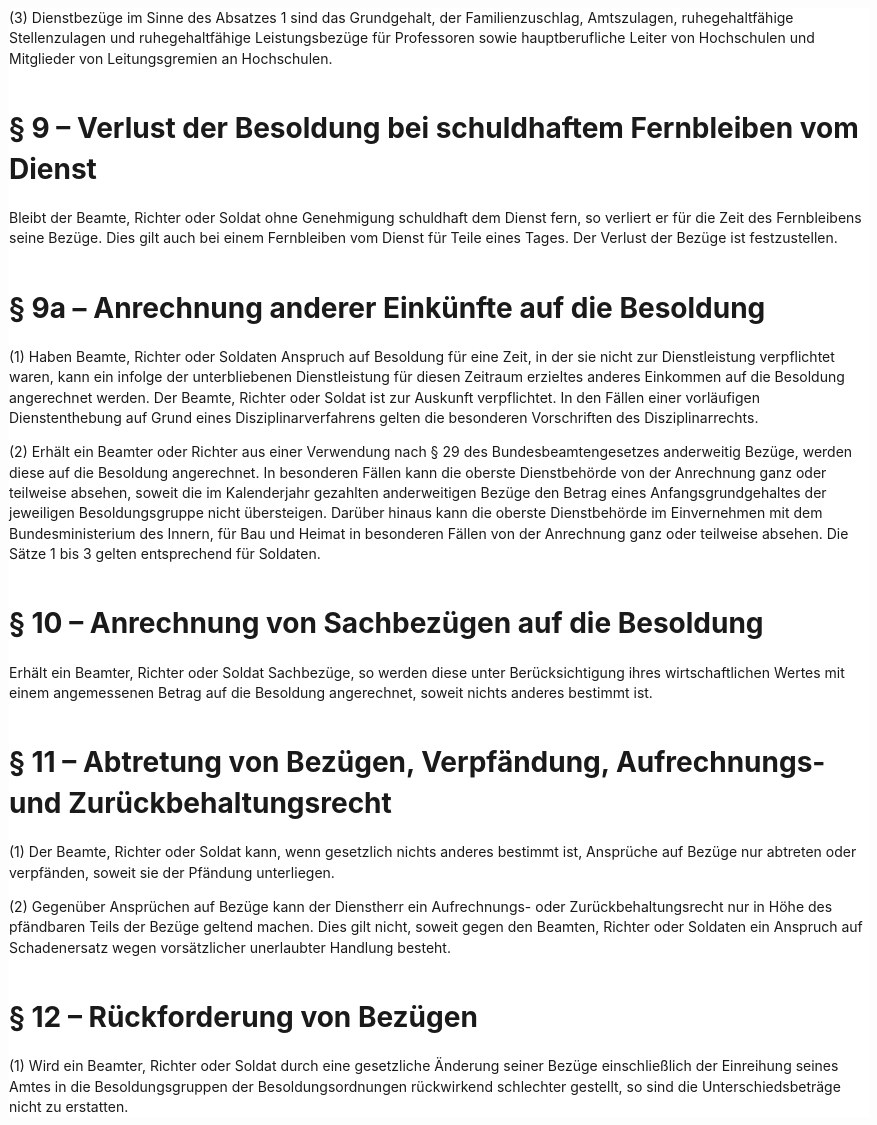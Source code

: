 (3) Dienstbezüge im Sinne des Absatzes 1 sind das Grundgehalt, der Familienzuschlag, Amtszulagen, ruhegehaltfähige Stellenzulagen und ruhegehaltfähige Leistungsbezüge für Professoren sowie hauptberufliche Leiter von Hochschulen und Mitglieder von Leitungsgremien an Hochschulen.

# § 9 – Verlust der Besoldung bei schuldhaftem Fernbleiben vom Dienst

Bleibt der Beamte, Richter oder Soldat ohne Genehmigung schuldhaft dem Dienst fern, so verliert er für die Zeit des Fernbleibens seine Bezüge. Dies gilt auch bei einem Fernbleiben vom Dienst für Teile eines Tages. Der Verlust der Bezüge ist festzustellen.

# § 9a – Anrechnung anderer Einkünfte auf die Besoldung

(1) Haben Beamte, Richter oder Soldaten Anspruch auf Besoldung für eine Zeit, in der sie nicht zur Dienstleistung verpflichtet waren, kann ein infolge der unterbliebenen Dienstleistung für diesen Zeitraum erzieltes anderes Einkommen auf die Besoldung angerechnet werden. Der Beamte, Richter oder Soldat ist zur Auskunft verpflichtet. In den Fällen einer vorläufigen Dienstenthebung auf Grund eines Disziplinarverfahrens gelten die besonderen Vorschriften des Disziplinarrechts.

(2) Erhält ein Beamter oder Richter aus einer Verwendung nach § 29 des Bundesbeamtengesetzes anderweitig Bezüge, werden diese auf die Besoldung angerechnet. In besonderen Fällen kann die oberste Dienstbehörde von der Anrechnung ganz oder teilweise absehen, soweit die im Kalenderjahr gezahlten anderweitigen Bezüge den Betrag eines Anfangsgrundgehaltes der jeweiligen Besoldungsgruppe nicht übersteigen. Darüber hinaus kann die oberste Dienstbehörde im Einvernehmen mit dem Bundesministerium des Innern, für Bau und Heimat in besonderen Fällen von der Anrechnung ganz oder teilweise absehen. Die Sätze 1 bis 3 gelten entsprechend für Soldaten.

# § 10 – Anrechnung von Sachbezügen auf die Besoldung

Erhält ein Beamter, Richter oder Soldat Sachbezüge, so werden diese unter Berücksichtigung ihres wirtschaftlichen Wertes mit einem angemessenen Betrag auf die Besoldung angerechnet, soweit nichts anderes bestimmt ist.

# § 11 – Abtretung von Bezügen, Verpfändung, Aufrechnungs- und Zurückbehaltungsrecht

(1) Der Beamte, Richter oder Soldat kann, wenn gesetzlich nichts anderes bestimmt ist, Ansprüche auf Bezüge nur abtreten oder verpfänden, soweit sie der Pfändung unterliegen.

(2) Gegenüber Ansprüchen auf Bezüge kann der Dienstherr ein Aufrechnungs- oder Zurückbehaltungsrecht nur in Höhe des pfändbaren Teils der Bezüge geltend machen. Dies gilt nicht, soweit gegen den Beamten, Richter oder Soldaten ein Anspruch auf Schadenersatz wegen vorsätzlicher unerlaubter Handlung besteht.

# § 12 – Rückforderung von Bezügen

(1) Wird ein Beamter, Richter oder Soldat durch eine gesetzliche Änderung seiner Bezüge einschließlich der Einreihung seines Amtes in die Besoldungsgruppen der Besoldungsordnungen rückwirkend schlechter gestellt, so sind die Unterschiedsbeträge nicht zu erstatten.
